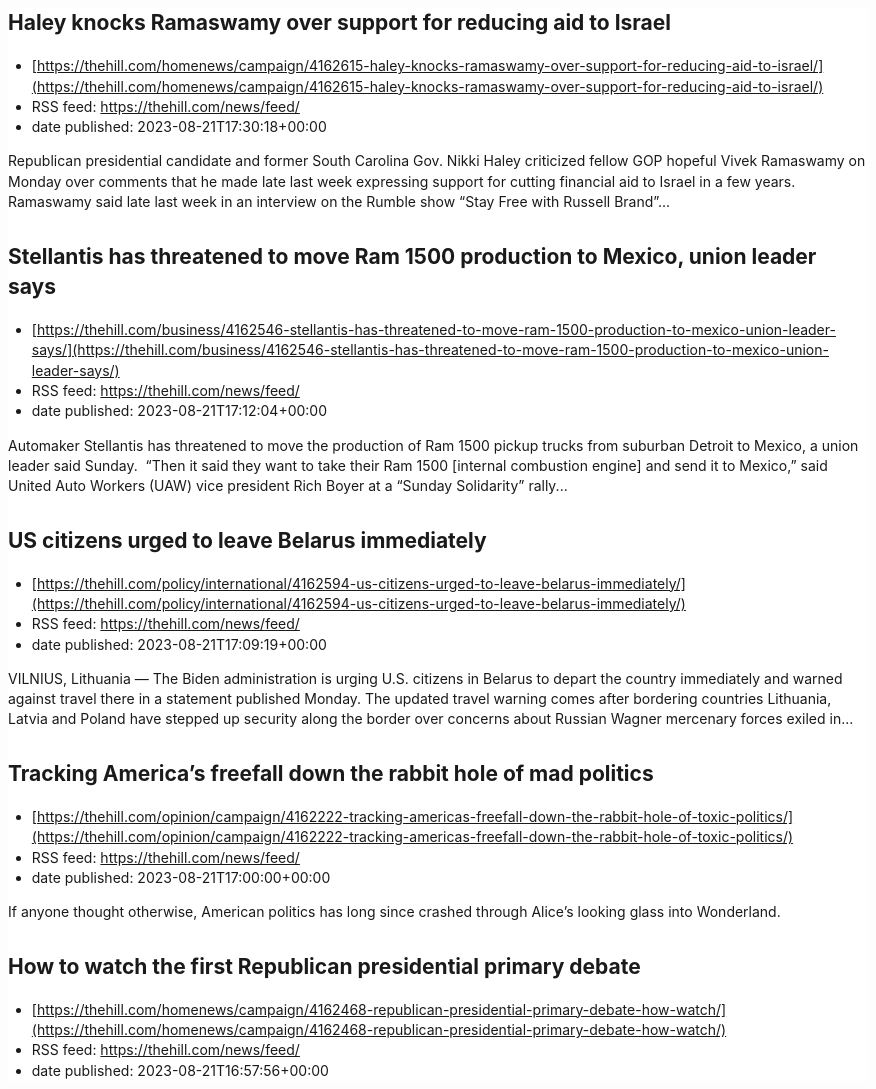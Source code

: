 ## Haley knocks Ramaswamy over support for reducing aid to Israel
 - [https://thehill.com/homenews/campaign/4162615-haley-knocks-ramaswamy-over-support-for-reducing-aid-to-israel/](https://thehill.com/homenews/campaign/4162615-haley-knocks-ramaswamy-over-support-for-reducing-aid-to-israel/)
 - RSS feed: https://thehill.com/news/feed/
 - date published: 2023-08-21T17:30:18+00:00

Republican presidential candidate and former South Carolina Gov. Nikki Haley criticized fellow GOP hopeful Vivek Ramaswamy on Monday over comments that he made late last week expressing support for cutting financial aid to Israel in a few years.  Ramaswamy said late last week in an interview on the Rumble show “Stay Free with Russell Brand”...

## Stellantis has threatened to move Ram 1500 production to Mexico, union leader says
 - [https://thehill.com/business/4162546-stellantis-has-threatened-to-move-ram-1500-production-to-mexico-union-leader-says/](https://thehill.com/business/4162546-stellantis-has-threatened-to-move-ram-1500-production-to-mexico-union-leader-says/)
 - RSS feed: https://thehill.com/news/feed/
 - date published: 2023-08-21T17:12:04+00:00

Automaker Stellantis has threatened to move the production of Ram 1500 pickup trucks from suburban Detroit to Mexico, a union leader said Sunday.  “Then it said they want to take their Ram 1500 [internal combustion engine] and send it to Mexico,” said United Auto Workers (UAW) vice president Rich Boyer at a “Sunday Solidarity” rally...

## US citizens urged to leave Belarus immediately
 - [https://thehill.com/policy/international/4162594-us-citizens-urged-to-leave-belarus-immediately/](https://thehill.com/policy/international/4162594-us-citizens-urged-to-leave-belarus-immediately/)
 - RSS feed: https://thehill.com/news/feed/
 - date published: 2023-08-21T17:09:19+00:00

VILNIUS, Lithuania — The Biden administration is urging U.S. citizens in Belarus to depart the country immediately and warned against travel there in a statement published Monday. The updated travel warning comes after bordering countries Lithuania, Latvia and Poland have stepped up security along the border over concerns about Russian Wagner mercenary forces exiled in...

## Tracking America’s freefall down the rabbit hole of mad politics
 - [https://thehill.com/opinion/campaign/4162222-tracking-americas-freefall-down-the-rabbit-hole-of-toxic-politics/](https://thehill.com/opinion/campaign/4162222-tracking-americas-freefall-down-the-rabbit-hole-of-toxic-politics/)
 - RSS feed: https://thehill.com/news/feed/
 - date published: 2023-08-21T17:00:00+00:00

If anyone thought otherwise, American politics has long since crashed through Alice’s looking glass into Wonderland.

## How to watch the first Republican presidential primary debate
 - [https://thehill.com/homenews/campaign/4162468-republican-presidential-primary-debate-how-watch/](https://thehill.com/homenews/campaign/4162468-republican-presidential-primary-debate-how-watch/)
 - RSS feed: https://thehill.com/news/feed/
 - date published: 2023-08-21T16:57:56+00:00
